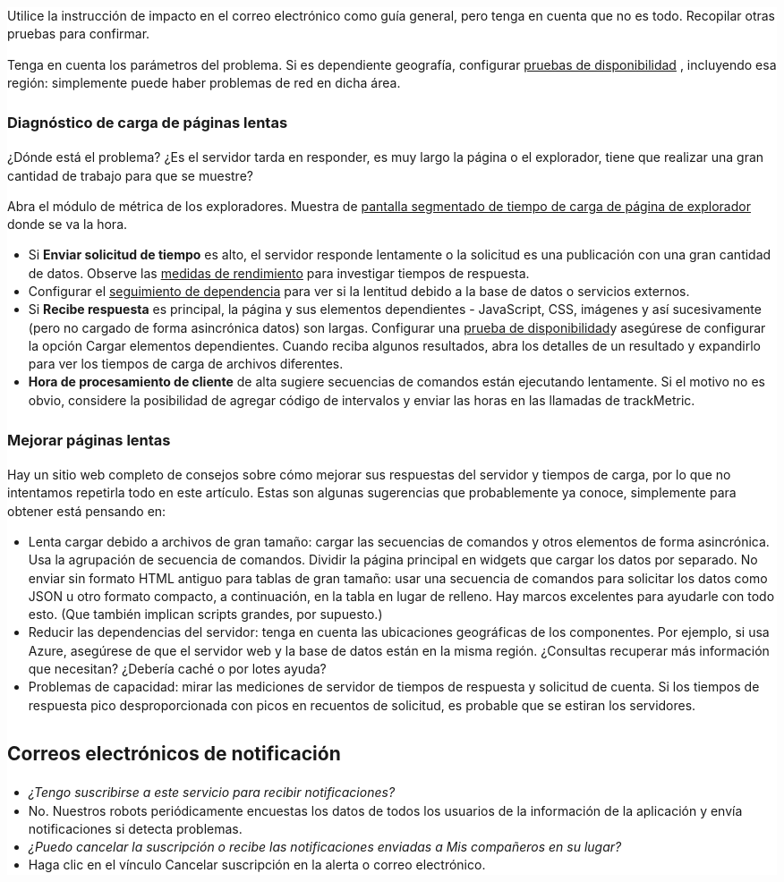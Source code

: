 Utilice la instrucción de impacto en el correo electrónico como guía general, pero tenga en cuenta que no es todo. Recopilar otras pruebas para confirmar.

Tenga en cuenta los parámetros del problema. Si es dependiente geografía, configurar [pruebas de disponibilidad](app-insights-monitor-web-app-availability.md) , incluyendo esa región: simplemente puede haber problemas de red en dicha área. 

### <a name="diagnose-slow-page-loads"></a>Diagnóstico de carga de páginas lentas 

¿Dónde está el problema? ¿Es el servidor tarda en responder, es muy largo la página o el explorador, tiene que realizar una gran cantidad de trabajo para que se muestre?

Abra el módulo de métrica de los exploradores. Muestra de [pantalla segmentado de tiempo de carga de página de explorador](app-insights-javascript.md#explore-your-data) donde se va la hora. 

* Si **Enviar solicitud de tiempo** es alto, el servidor responde lentamente o la solicitud es una publicación con una gran cantidad de datos. Observe las [medidas de rendimiento](app-insights-web-monitor-performance.md#metrics) para investigar tiempos de respuesta. 
* Configurar el [seguimiento de dependencia](app-insights-dependencies.md) para ver si la lentitud debido a la base de datos o servicios externos.
* Si **Recibe respuesta** es principal, la página y sus elementos dependientes - JavaScript, CSS, imágenes y así sucesivamente (pero no cargado de forma asincrónica datos) son largas. Configurar una [prueba de disponibilidad](app-insights-monitor-web-app-availability.md)y asegúrese de configurar la opción Cargar elementos dependientes. Cuando reciba algunos resultados, abra los detalles de un resultado y expandirlo para ver los tiempos de carga de archivos diferentes.
* **Hora de procesamiento de cliente** de alta sugiere secuencias de comandos están ejecutando lentamente. Si el motivo no es obvio, considere la posibilidad de agregar código de intervalos y enviar las horas en las llamadas de trackMetric.

### <a name="improve-slow-pages"></a>Mejorar páginas lentas

Hay un sitio web completo de consejos sobre cómo mejorar sus respuestas del servidor y tiempos de carga, por lo que no intentamos repetirla todo en este artículo. Estas son algunas sugerencias que probablemente ya conoce, simplemente para obtener está pensando en:

* Lenta cargar debido a archivos de gran tamaño: cargar las secuencias de comandos y otros elementos de forma asincrónica. Usa la agrupación de secuencia de comandos. Dividir la página principal en widgets que cargar los datos por separado. No enviar sin formato HTML antiguo para tablas de gran tamaño: usar una secuencia de comandos para solicitar los datos como JSON u otro formato compacto, a continuación, en la tabla en lugar de relleno. Hay marcos excelentes para ayudarle con todo esto. (Que también implican scripts grandes, por supuesto.)
* Reducir las dependencias del servidor: tenga en cuenta las ubicaciones geográficas de los componentes. Por ejemplo, si usa Azure, asegúrese de que el servidor web y la base de datos están en la misma región. ¿Consultas recuperar más información que necesitan? ¿Debería caché o por lotes ayuda?
* Problemas de capacidad: mirar las mediciones de servidor de tiempos de respuesta y solicitud de cuenta. Si los tiempos de respuesta pico desproporcionada con picos en recuentos de solicitud, es probable que se estiran los servidores. 


## <a name="notification-emails"></a>Correos electrónicos de notificación

* *¿Tengo suscribirse a este servicio para recibir notificaciones?*
 * No. Nuestros robots periódicamente encuestas los datos de todos los usuarios de la información de la aplicación y envía notificaciones si detecta problemas.
* *¿Puedo cancelar la suscripción o recibe las notificaciones enviadas a Mis compañeros en su lugar?*
 * Haga clic en el vínculo Cancelar suscripción en la alerta o correo electrónico. 
 